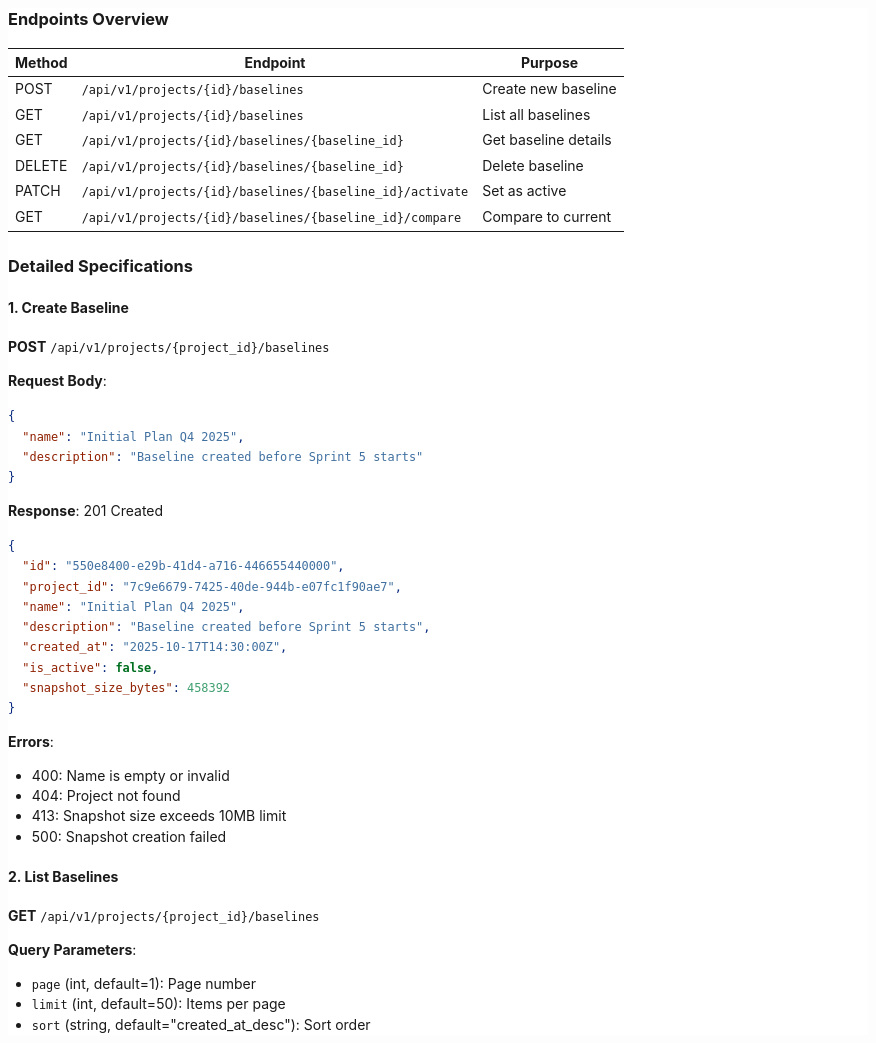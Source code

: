 ### Endpoints Overview

| Method | Endpoint | Purpose |
|--------|----------|---------|
| POST | `/api/v1/projects/{id}/baselines` | Create new baseline |
| GET | `/api/v1/projects/{id}/baselines` | List all baselines |
| GET | `/api/v1/projects/{id}/baselines/{baseline_id}` | Get baseline details |
| DELETE | `/api/v1/projects/{id}/baselines/{baseline_id}` | Delete baseline |
| PATCH | `/api/v1/projects/{id}/baselines/{baseline_id}/activate` | Set as active |
| GET | `/api/v1/projects/{id}/baselines/{baseline_id}/compare` | Compare to current |

### Detailed Specifications

#### 1. Create Baseline

**POST** `/api/v1/projects/{project_id}/baselines`

**Request Body**:
```json
{
  "name": "Initial Plan Q4 2025",
  "description": "Baseline created before Sprint 5 starts"
}
```

**Response**: 201 Created
```json
{
  "id": "550e8400-e29b-41d4-a716-446655440000",
  "project_id": "7c9e6679-7425-40de-944b-e07fc1f90ae7",
  "name": "Initial Plan Q4 2025",
  "description": "Baseline created before Sprint 5 starts",
  "created_at": "2025-10-17T14:30:00Z",
  "is_active": false,
  "snapshot_size_bytes": 458392
}
```

**Errors**:
- 400: Name is empty or invalid
- 404: Project not found
- 413: Snapshot size exceeds 10MB limit
- 500: Snapshot creation failed

#### 2. List Baselines

**GET** `/api/v1/projects/{project_id}/baselines`

**Query Parameters**:
- `page` (int, default=1): Page number
- `limit` (int, default=50): Items per page
- `sort` (string, default="created_at_desc"): Sort order
